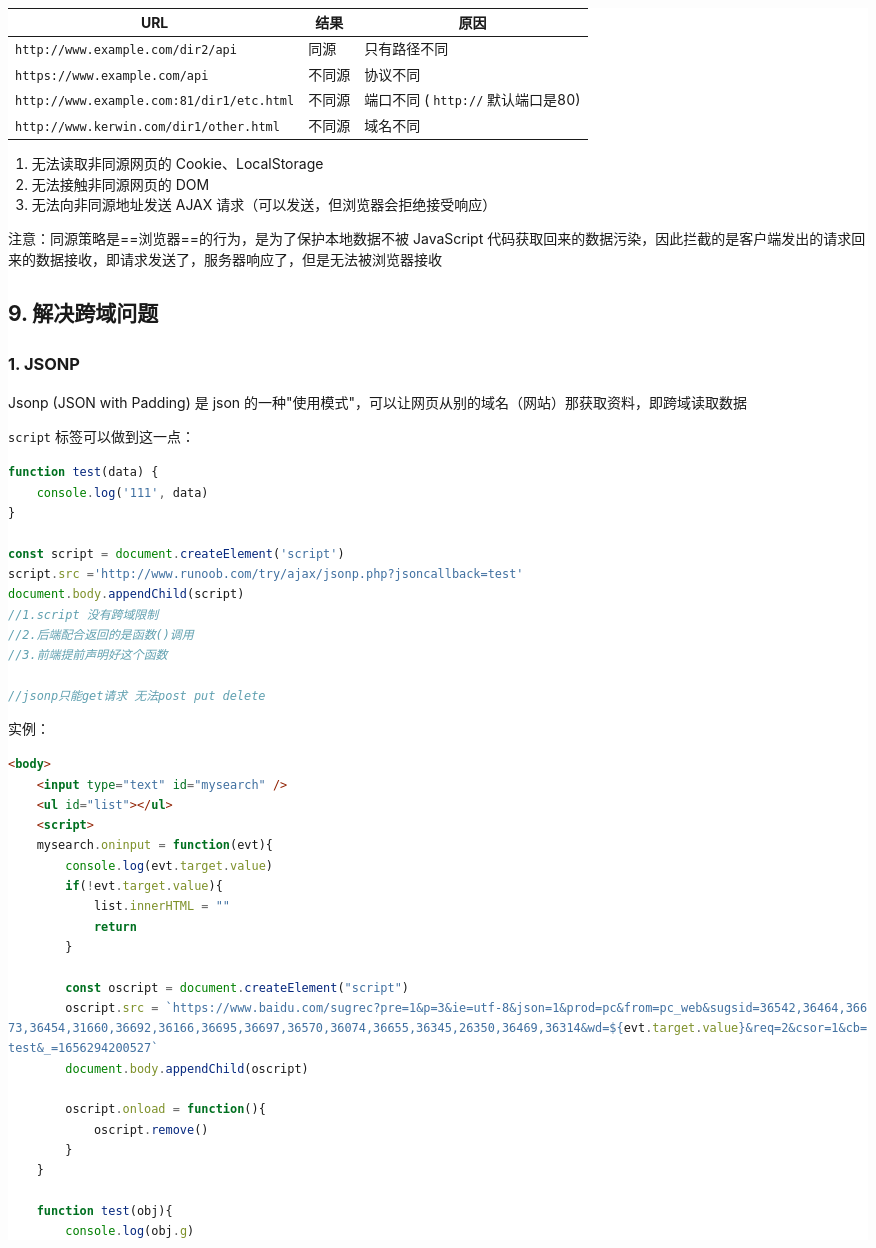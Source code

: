 | URL                                       | 结果   | 原因                               |
| ----------------------------------------- | ------ | ---------------------------------- |
| `http://www.example.com/dir2/api`         | 同源   | 只有路径不同                       |
| `https://www.example.com/api`             | 不同源 | 协议不同                           |
| `http://www.example.com:81/dir1/etc.html` | 不同源 | 端口不同 ( `http://` 默认端口是80) |
| `http://www.kerwin.com/dir1/other.html`   | 不同源 | 域名不同                           |

1. 无法读取非同源网页的 Cookie、LocalStorage
2. 无法接触非同源网页的 DOM
3. 无法向非同源地址发送 AJAX 请求（可以发送，但浏览器会拒绝接受响应）

注意：同源策略是==浏览器==的行为，是为了保护本地数据不被 JavaScript 代码获取回来的数据污染，因此拦截的是客户端发出的请求回来的数据接收，即请求发送了，服务器响应了，但是无法被浏览器接收

## 9. 解决跨域问题

### 1. JSONP

Jsonp (JSON with Padding) 是 json 的一种"使用模式"，可以让网页从别的域名（网站）那获取资料，即跨域读取数据

`script` 标签可以做到这一点：

```js
function test(data) {
    console.log('111', data)
}

const script = document.createElement('script')
script.src ='http://www.runoob.com/try/ajax/jsonp.php?jsoncallback=test'
document.body.appendChild(script)
//1.script 没有跨域限制
//2.后端配合返回的是函数()调用
//3.前端提前声明好这个函数

//jsonp只能get请求 无法post put delete
```

实例：
````html
<body>
	<input type="text" id="mysearch" />
	<ul id="list"></ul>
	<script>
	mysearch.oninput = function(evt){
	    console.log(evt.target.value)
	    if(!evt.target.value){
	        list.innerHTML = ""
	        return 
	    }
	
	    const oscript = document.createElement("script")
	    oscript.src = `https://www.baidu.com/sugrec?pre=1&p=3&ie=utf-8&json=1&prod=pc&from=pc_web&sugsid=36542,36464,36673,36454,31660,36692,36166,36695,36697,36570,36074,36655,36345,26350,36469,36314&wd=${evt.target.value}&req=2&csor=1&cb=test&_=1656294200527`
	    document.body.appendChild(oscript)
	
	    oscript.onload = function(){
	        oscript.remove()
	    }
	}
	
	function test(obj){
	    console.log(obj.g)
````